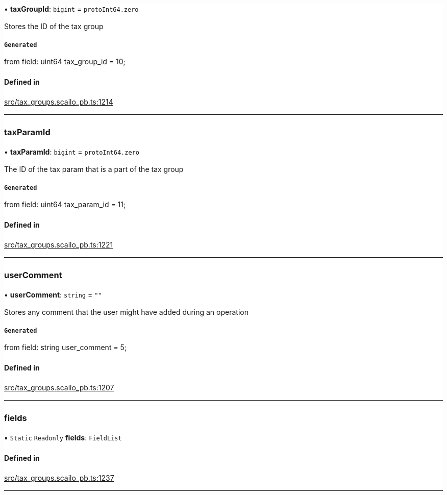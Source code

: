 • **taxGroupId**: `bigint` = `protoInt64.zero`

Stores the ID of the tax group

**`Generated`**

from field: uint64 tax_group_id = 10;

#### Defined in

[src/tax_groups.scailo_pb.ts:1214](https://github.com/scailo/ts-sdk/blob/c10a36b57201dfa5903d4b53efa1e62aa6208936/src/tax_groups.scailo_pb.ts#L1214)

___

### taxParamId

• **taxParamId**: `bigint` = `protoInt64.zero`

The ID of the tax param that is a part of the tax group

**`Generated`**

from field: uint64 tax_param_id = 11;

#### Defined in

[src/tax_groups.scailo_pb.ts:1221](https://github.com/scailo/ts-sdk/blob/c10a36b57201dfa5903d4b53efa1e62aa6208936/src/tax_groups.scailo_pb.ts#L1221)

___

### userComment

• **userComment**: `string` = `""`

Stores any comment that the user might have added during an operation

**`Generated`**

from field: string user_comment = 5;

#### Defined in

[src/tax_groups.scailo_pb.ts:1207](https://github.com/scailo/ts-sdk/blob/c10a36b57201dfa5903d4b53efa1e62aa6208936/src/tax_groups.scailo_pb.ts#L1207)

___

### fields

▪ `Static` `Readonly` **fields**: `FieldList`

#### Defined in

[src/tax_groups.scailo_pb.ts:1237](https://github.com/scailo/ts-sdk/blob/c10a36b57201dfa5903d4b53efa1e62aa6208936/src/tax_groups.scailo_pb.ts#L1237)

___
